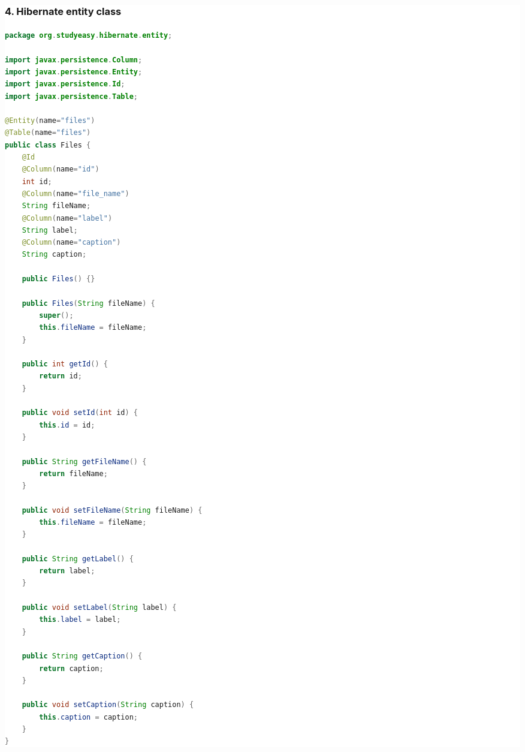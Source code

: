 ### 4. Hibernate entity class

```java
package org.studyeasy.hibernate.entity;

import javax.persistence.Column;
import javax.persistence.Entity;
import javax.persistence.Id;
import javax.persistence.Table;

@Entity(name="files")
@Table(name="files")
public class Files {
	@Id
	@Column(name="id")
	int id;
	@Column(name="file_name")
	String fileName;
	@Column(name="label")
	String label;
	@Column(name="caption")
	String caption;

	public Files() {}

	public Files(String fileName) {
		super();
		this.fileName = fileName;
	}

	public int getId() {
		return id;
	}

	public void setId(int id) {
		this.id = id;
	}

	public String getFileName() {
		return fileName;
	}

	public void setFileName(String fileName) {
		this.fileName = fileName;
	}

	public String getLabel() {
		return label;
	}

	public void setLabel(String label) {
		this.label = label;
	}

	public String getCaption() {
		return caption;
	}

	public void setCaption(String caption) {
		this.caption = caption;
	}
}

```